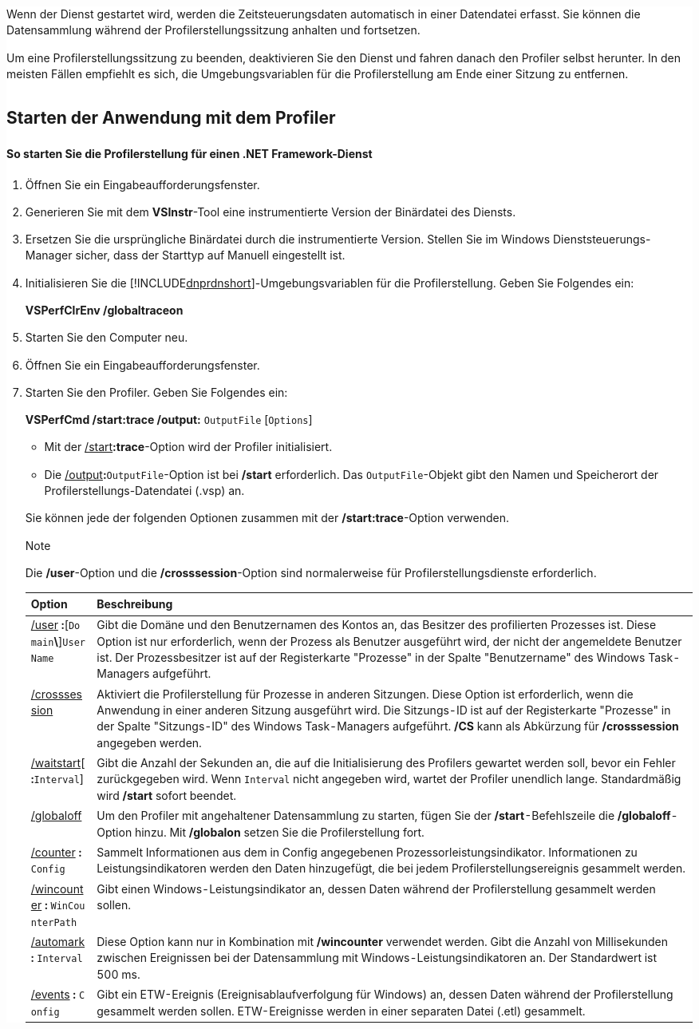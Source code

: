  Wenn der Dienst gestartet wird, werden die Zeitsteuerungsdaten automatisch in einer Datendatei erfasst.  Sie können die Datensammlung während der Profilerstellungssitzung anhalten und fortsetzen.  
  
 Um eine Profilerstellungssitzung zu beenden, deaktivieren Sie den Dienst und fahren danach den Profiler selbst herunter.  In den meisten Fällen empfiehlt es sich, die Umgebungsvariablen für die Profilerstellung am Ende einer Sitzung zu entfernen.  
  
## Starten der Anwendung mit dem Profiler  
  
#### So starten Sie die Profilerstellung für einen .NET Framework\-Dienst  
  
1.  Öffnen Sie ein Eingabeaufforderungsfenster.  
  
2.  Generieren Sie mit dem **VSInstr**\-Tool eine instrumentierte Version der Binärdatei des Diensts.  
  
3.  Ersetzen Sie die ursprüngliche Binärdatei durch die instrumentierte Version.  Stellen Sie im Windows Dienststeuerungs\-Manager sicher, dass der Starttyp auf Manuell eingestellt ist.  
  
4.  Initialisieren Sie die [!INCLUDE[dnprdnshort](../code-quality/includes/dnprdnshort_md.md)]\-Umgebungsvariablen für die Profilerstellung.  Geben Sie Folgendes ein:  
  
     **VSPerfClrEnv \/globaltraceon**  
  
5.  Starten Sie den Computer neu.  
  
6.  Öffnen Sie ein Eingabeaufforderungsfenster.  
  
7.  Starten Sie den Profiler.  Geben Sie Folgendes ein:  
  
     **VSPerfCmd \/start:trace \/output:** `OutputFile` \[`Options`\]  
  
    -   Mit der [\/start](../profiling/start.md)**:trace**\-Option wird der Profiler initialisiert.  
  
    -   Die [\/output](../profiling/output.md)**:**`OutputFile`\-Option ist bei **\/start** erforderlich.  Das `OutputFile`\-Objekt gibt den Namen und Speicherort der Profilerstellungs\-Datendatei \(.vsp\) an.  
  
     Sie können jede der folgenden Optionen zusammen mit der **\/start:trace**\-Option verwenden.  
  
    > [!NOTE]
    >  Die **\/user**\-Option und die **\/crosssession**\-Option sind normalerweise für Profilerstellungsdienste erforderlich.  
  
    |Option|**Beschreibung**|  
    |------------|----------------------|  
    |[\/user](../profiling/user-vsperfcmd.md) **:**\[`Domain`**\\**\]`UserName`|Gibt die Domäne und den Benutzernamen des Kontos an, das Besitzer des profilierten Prozesses ist.  Diese Option ist nur erforderlich, wenn der Prozess als Benutzer ausgeführt wird, der nicht der angemeldete Benutzer ist.  Der Prozessbesitzer ist auf der Registerkarte "Prozesse" in der Spalte "Benutzername" des Windows Task\-Managers aufgeführt.|  
    |[\/crosssession](../profiling/crosssession.md)|Aktiviert die Profilerstellung für Prozesse in anderen Sitzungen.  Diese Option ist erforderlich, wenn die Anwendung in einer anderen Sitzung ausgeführt wird.  Die Sitzungs\-ID ist auf der Registerkarte "Prozesse" in der Spalte "Sitzungs\-ID" des Windows Task\-Managers aufgeführt.  **\/CS** kann als Abkürzung für **\/crosssession** angegeben werden.|  
    |[\/waitstart](../profiling/waitstart.md)\[**:**`Interval`\]|Gibt die Anzahl der Sekunden an, die auf die Initialisierung des Profilers gewartet werden soll, bevor ein Fehler zurückgegeben wird.  Wenn `Interval` nicht angegeben wird, wartet der Profiler unendlich lange.  Standardmäßig wird **\/start** sofort beendet.|  
    |[\/globaloff](../profiling/globalon-and-globaloff.md)|Um den Profiler mit angehaltener Datensammlung zu starten, fügen Sie der **\/start**\-Befehlszeile die **\/globaloff**\-Option hinzu.  Mit **\/globalon** setzen Sie die Profilerstellung fort.|  
    |[\/counter](../profiling/counter.md) **:** `Config`|Sammelt Informationen aus dem in Config angegebenen Prozessorleistungsindikator.  Informationen zu Leistungsindikatoren werden den Daten hinzugefügt, die bei jedem Profilerstellungsereignis gesammelt werden.|  
    |[\/wincounter](../profiling/wincounter.md) **:** `WinCounterPath`|Gibt einen Windows\-Leistungsindikator an, dessen Daten während der Profilerstellung gesammelt werden sollen.|  
    |[\/automark](../profiling/automark.md) **:** `Interval`|Diese Option kann nur in Kombination mit **\/wincounter** verwendet werden.  Gibt die Anzahl von Millisekunden zwischen Ereignissen bei der Datensammlung mit Windows\-Leistungsindikatoren an.  Der Standardwert ist 500 ms.|  
    |[\/events](../profiling/events-vsperfcmd.md) **:** `Config`|Gibt ein ETW\-Ereignis \(Ereignisablaufverfolgung für Windows\) an, dessen Daten während der Profilerstellung gesammelt werden sollen.  ETW\-Ereignisse werden in einer separaten Datei \(.etl\) gesammelt.|  
  